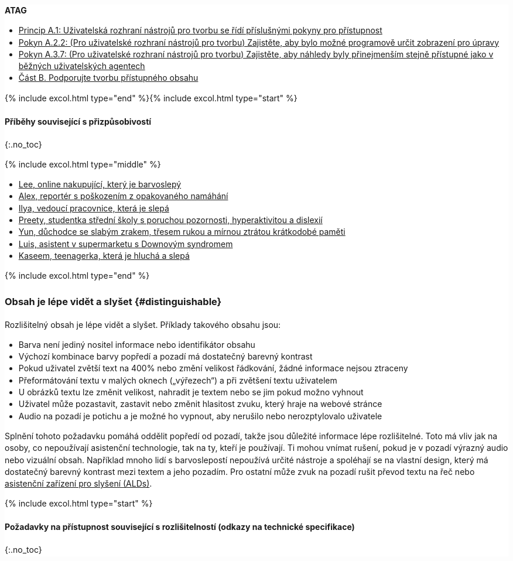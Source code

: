 **ATAG**

-   [Princip A.1: Uživatelská rozhraní nástrojů pro tvorbu se řídí příslušnými pokyny pro přístupnost](https://www.w3.org/TR/ATAG20/#principle_a1)
-   [Pokyn A.2.2: (Pro uživatelské rozhraní nástrojů pro tvorbu) Zajistěte, aby bylo možné programově určit zobrazení pro úpravy](https://www.w3.org/TR/ATAG20/#gl_a22)
-   [Pokyn A.3.7: (Pro uživatelské rozhraní nástrojů pro tvorbu) Zajistěte, aby náhledy byly přinejmenším stejně přístupné jako v běžných uživatelských agentech](https://www.w3.org/TR/ATAG20/#gl_a37)
-   [Část B. Podporujte tvorbu přístupného obsahu](https://www.w3.org/TR/ATAG20/#part_b)

{% include excol.html type="end" %}{% include excol.html type="start" %}

#### Příběhy související s přizpůsobivostí
{:.no_toc}

{% include excol.html type="middle" %}

-   [Lee, online nakupující, který je barvoslepý](/people-use-web/user-stories/#shopper)
-   [Alex, reportér s poškozením z opakovaného namáhání](/people-use-web/user-stories/#reporter)
-   [Ilya, vedoucí pracovnice, která je slepá](/people-use-web/user-stories/#accountant)
-   [Preety, studentka střední školy s poruchou pozornosti, hyperaktivitou a dislexií](/people-use-web/user-stories/#classroomstudent)
-   [Yun, důchodce se slabým zrakem, třesem rukou a mírnou ztrátou krátkodobé paměti](/people-use-web/user-stories/#retiree)
-   [Luis, asistent v supermarketu s Downovým syndromem](/people-use-web/user-stories/#supermarketassistant)
-   [Kaseem, teenagerka, která je hluchá a slepá](/people-use-web/user-stories/#teenager)

{% include excol.html type="end" %}

### Obsah je lépe vidět a slyšet {#distinguishable}

Rozlišitelný obsah je lépe vidět a slyšet. Příklady takového obsahu jsou:

-   Barva není jediný nositel informace nebo identifikátor obsahu
-   Výchozí kombinace barvy popředí a pozadí má dostatečný barevný kontrast
-   Pokud uživatel zvětší text na 400% nebo změní velikost řádkování, žádné informace nejsou ztraceny
-   Přeformátování textu v malých oknech („výřezech“) a při zvětšení textu uživatelem
-   U obrázků textu lze změnit velikost, nahradit je textem nebo se jim pokud možno vyhnout
-   Uživatel může pozastavit, zastavit nebo změnit hlasitost zvuku, který hraje na webové stránce
-   Audio na pozadí je potichu a je možné ho vypnout, aby nerušilo nebo nerozptylovalo uživatele

Splnění tohoto požadavku pomáhá oddělit popředí od pozadí, takže jsou důležité informace lépe rozlišitelné. Toto má vliv jak na osoby, co nepoužívají asistenční technologie, tak na ty, kteří je používají. Ti mohou vnímat rušení, pokud je v pozadí výrazný audio nebo vizuální obsah. Například mnoho lidí s barvoslepostí nepoužívá určité nástroje a spoléhají se na vlastní design, který má dostatečný barevný kontrast mezi textem a jeho pozadím. Pro ostatní může zvuk na pozadí rušit převod textu na řeč nebo [asistenční zařízení pro slyšení (ALDs)](http://www.w3.org/WAI/training/accessible#ald "definition").

{% include excol.html type="start" %}

#### Požadavky na přístupnost související s rozlišitelností (odkazy na technické specifikace)
{:.no_toc}
